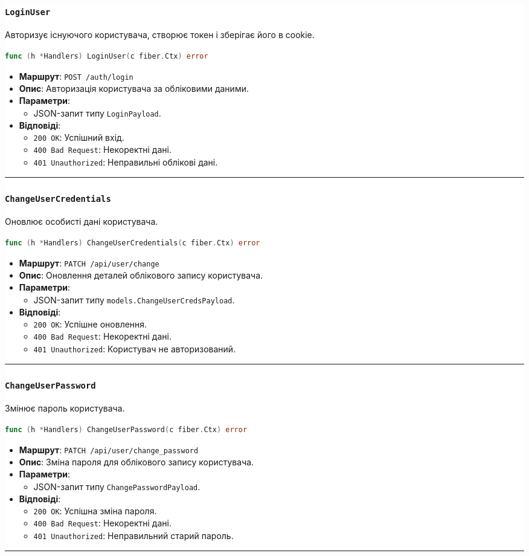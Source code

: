 
### `LoginUser`

Авторизує існуючого користувача, створює токен і зберігає його в cookie.

```go
func (h *Handlers) LoginUser(c fiber.Ctx) error
```

- **Маршрут**: `POST /auth/login`
- **Опис**: Авторизація користувача за обліковими даними.
- **Параметри**:
    - JSON-запит типу `LoginPayload`.
- **Відповіді**:
    - `200 OK`: Успішний вхід.
    - `400 Bad Request`: Некоректні дані.
    - `401 Unauthorized`: Неправильні облікові дані.

---

### `ChangeUserCredentials`

Оновлює особисті дані користувача.

```go
func (h *Handlers) ChangeUserCredentials(c fiber.Ctx) error
```

- **Маршрут**: `PATCH /api/user/change`
- **Опис**: Оновлення деталей облікового запису користувача.
- **Параметри**:
    - JSON-запит типу `models.ChangeUserCredsPayload`.
- **Відповіді**:
    - `200 OK`: Успішне оновлення.
    - `400 Bad Request`: Некоректні дані.
    - `401 Unauthorized`: Користувач не авторизований.

---

### `ChangeUserPassword`

Змінює пароль користувача.

```go
func (h *Handlers) ChangeUserPassword(c fiber.Ctx) error
```

- **Маршрут**: `PATCH /api/user/change_password`
- **Опис**: Зміна пароля для облікового запису користувача.
- **Параметри**:
    - JSON-запит типу `ChangePasswordPayload`.
- **Відповіді**:
    - `200 OK`: Успішна зміна пароля.
    - `400 Bad Request`: Некоректні дані.
    - `401 Unauthorized`: Неправильний старий пароль.

---
